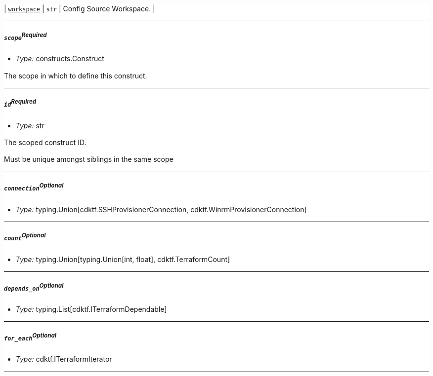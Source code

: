 | <code><a href="#@cdktf/provider-waypoint.configSource.ConfigSource.Initializer.parameter.workspace">workspace</a></code> | <code>str</code> | Config Source Workspace. |

---

##### `scope`<sup>Required</sup> <a name="scope" id="@cdktf/provider-waypoint.configSource.ConfigSource.Initializer.parameter.scope"></a>

- *Type:* constructs.Construct

The scope in which to define this construct.

---

##### `id`<sup>Required</sup> <a name="id" id="@cdktf/provider-waypoint.configSource.ConfigSource.Initializer.parameter.id"></a>

- *Type:* str

The scoped construct ID.

Must be unique amongst siblings in the same scope

---

##### `connection`<sup>Optional</sup> <a name="connection" id="@cdktf/provider-waypoint.configSource.ConfigSource.Initializer.parameter.connection"></a>

- *Type:* typing.Union[cdktf.SSHProvisionerConnection, cdktf.WinrmProvisionerConnection]

---

##### `count`<sup>Optional</sup> <a name="count" id="@cdktf/provider-waypoint.configSource.ConfigSource.Initializer.parameter.count"></a>

- *Type:* typing.Union[typing.Union[int, float], cdktf.TerraformCount]

---

##### `depends_on`<sup>Optional</sup> <a name="depends_on" id="@cdktf/provider-waypoint.configSource.ConfigSource.Initializer.parameter.dependsOn"></a>

- *Type:* typing.List[cdktf.ITerraformDependable]

---

##### `for_each`<sup>Optional</sup> <a name="for_each" id="@cdktf/provider-waypoint.configSource.ConfigSource.Initializer.parameter.forEach"></a>

- *Type:* cdktf.ITerraformIterator

---
